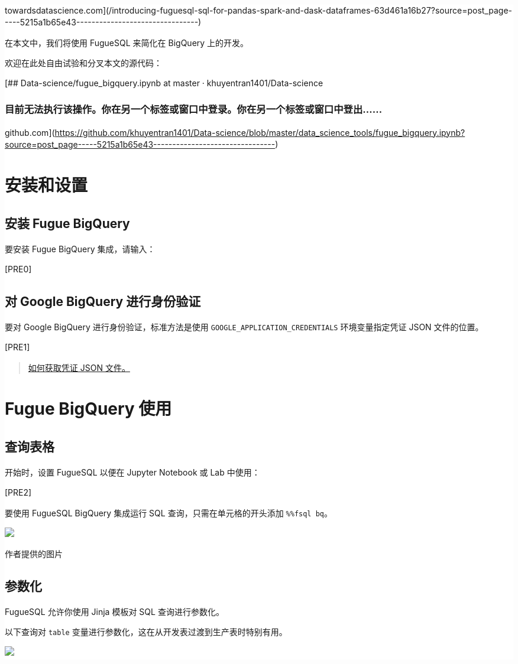 towardsdatascience.com](/introducing-fuguesql-sql-for-pandas-spark-and-dask-dataframes-63d461a16b27?source=post_page-----5215a1b65e43--------------------------------)

在本文中，我们将使用 FugueSQL 来简化在 BigQuery 上的开发。

欢迎在此处自由试验和分叉本文的源代码：

[](https://github.com/khuyentran1401/Data-science/blob/master/data_science_tools/fugue_bigquery.ipynb?source=post_page-----5215a1b65e43--------------------------------) [## Data-science/fugue_bigquery.ipynb at master · khuyentran1401/Data-science

### 目前无法执行该操作。你在另一个标签或窗口中登录。你在另一个标签或窗口中登出……

github.com](https://github.com/khuyentran1401/Data-science/blob/master/data_science_tools/fugue_bigquery.ipynb?source=post_page-----5215a1b65e43--------------------------------)

# 安装和设置

## **安装 Fugue BigQuery**

要安装 Fugue BigQuery 集成，请输入：

[PRE0]

## **对 Google BigQuery 进行身份验证**

要对 Google BigQuery 进行身份验证，标准方法是使用 `GOOGLE_APPLICATION_CREDENTIALS` 环境变量指定凭证 JSON 文件的位置。

[PRE1]

> [如何获取凭证 JSON 文件。](https://cloud.google.com/bigquery/docs/quickstarts/quickstart-client-libraries)

# Fugue BigQuery 使用

## 查询表格

开始时，设置 FugueSQL 以便在 Jupyter Notebook 或 Lab 中使用：

[PRE2]

要使用 FugueSQL BigQuery 集成运行 SQL 查询，只需在单元格的开头添加 `%%fsql bq`。

![](../Images/54ab8678f513f412a2bb74f812a57c77.png)

作者提供的图片

## 参数化

FugueSQL 允许你使用 Jinja 模板对 SQL 查询进行参数化。

以下查询对 `table` 变量进行参数化，这在从开发表过渡到生产表时特别有用。

![](../Images/39ecc58d373f10dfbcc9171f7267f963.png)
